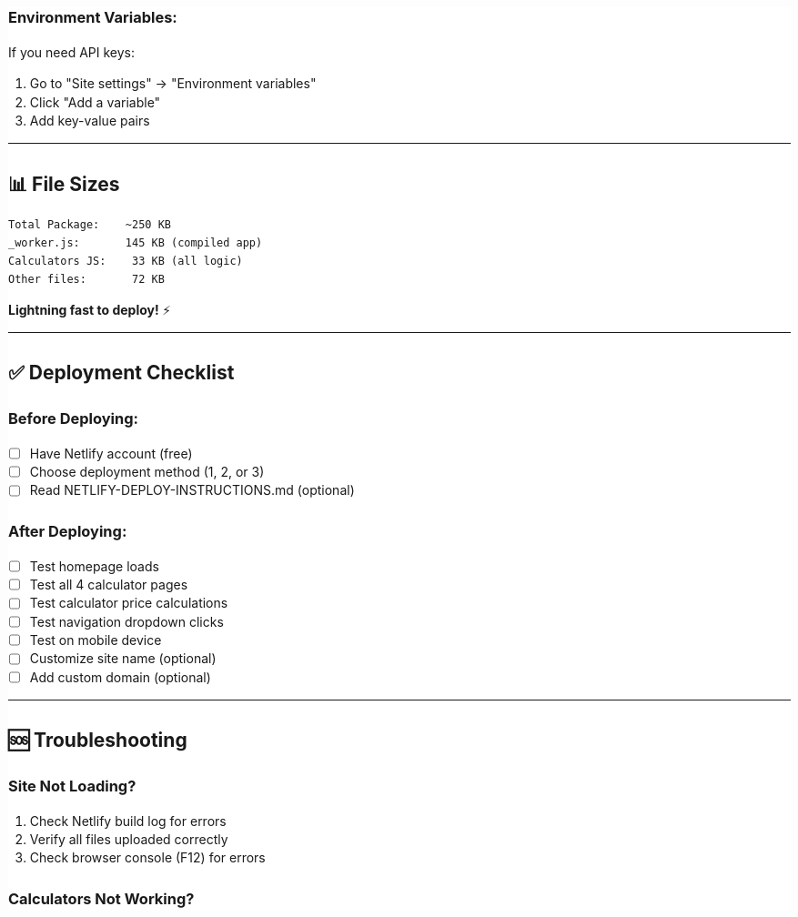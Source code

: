 ### Environment Variables:

If you need API keys:
1. Go to "Site settings" → "Environment variables"
2. Click "Add a variable"
3. Add key-value pairs

---

## 📊 File Sizes

```
Total Package:    ~250 KB
_worker.js:       145 KB (compiled app)
Calculators JS:    33 KB (all logic)
Other files:       72 KB
```

**Lightning fast to deploy!** ⚡

---

## ✅ Deployment Checklist

### Before Deploying:

- [ ] Have Netlify account (free)
- [ ] Choose deployment method (1, 2, or 3)
- [ ] Read NETLIFY-DEPLOY-INSTRUCTIONS.md (optional)

### After Deploying:

- [ ] Test homepage loads
- [ ] Test all 4 calculator pages
- [ ] Test calculator price calculations
- [ ] Test navigation dropdown clicks
- [ ] Test on mobile device
- [ ] Customize site name (optional)
- [ ] Add custom domain (optional)

---

## 🆘 Troubleshooting

### Site Not Loading?

1. Check Netlify build log for errors
2. Verify all files uploaded correctly
3. Check browser console (F12) for errors

### Calculators Not Working?

